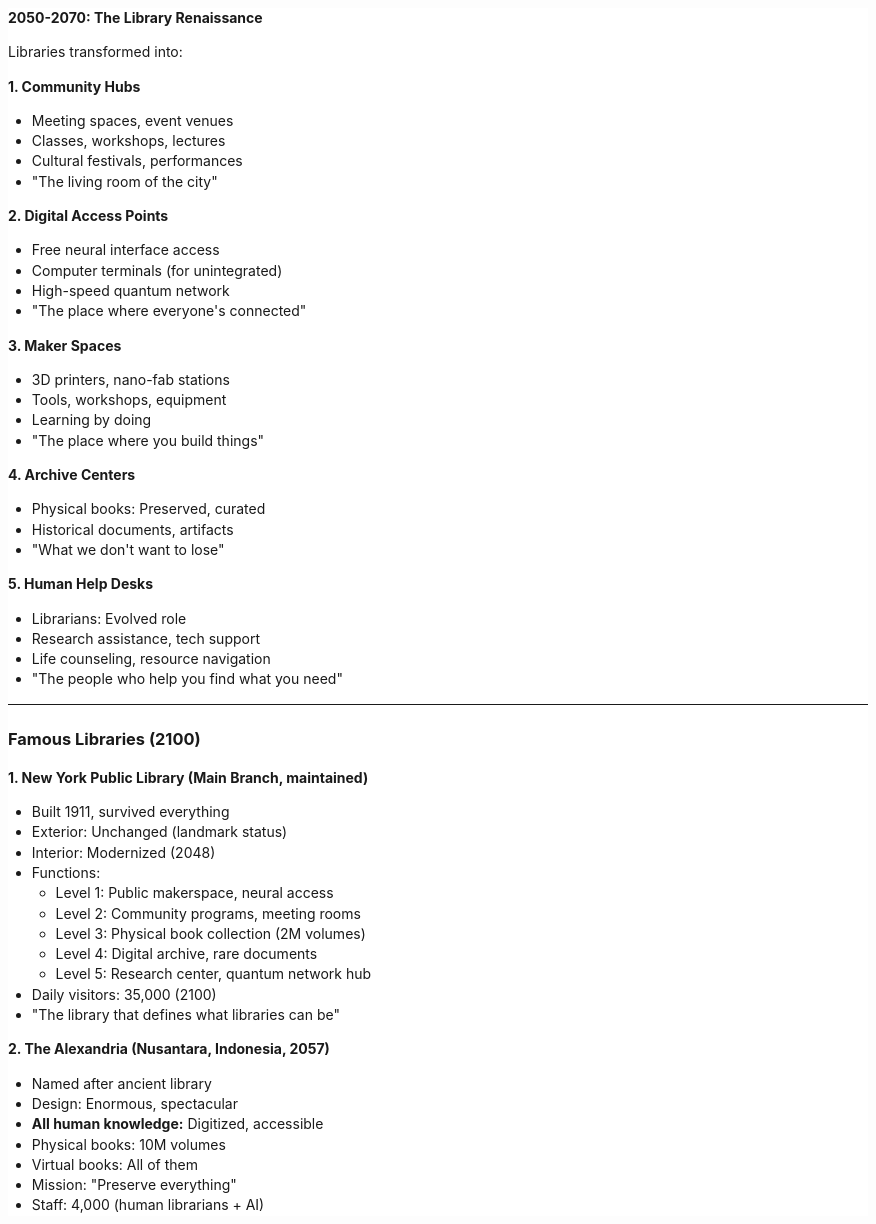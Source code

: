 **2050-2070: The Library Renaissance**

Libraries transformed into:

**1. Community Hubs**
- Meeting spaces, event venues
- Classes, workshops, lectures
- Cultural festivals, performances
- "The living room of the city"

**2. Digital Access Points**
- Free neural interface access
- Computer terminals (for unintegrated)
- High-speed quantum network
- "The place where everyone's connected"

**3. Maker Spaces**
- 3D printers, nano-fab stations
- Tools, workshops, equipment
- Learning by doing
- "The place where you build things"

**4. Archive Centers**
- Physical books: Preserved, curated
- Historical documents, artifacts
- "What we don't want to lose"

**5. Human Help Desks**
- Librarians: Evolved role
- Research assistance, tech support
- Life counseling, resource navigation
- "The people who help you find what you need"

---

### Famous Libraries (2100)

**1. New York Public Library (Main Branch, maintained)**
- Built 1911, survived everything
- Exterior: Unchanged (landmark status)
- Interior: Modernized (2048)
- Functions:
  - Level 1: Public makerspace, neural access
  - Level 2: Community programs, meeting rooms
  - Level 3: Physical book collection (2M volumes)
  - Level 4: Digital archive, rare documents
  - Level 5: Research center, quantum network hub
- Daily visitors: 35,000 (2100)
- "The library that defines what libraries can be"

**2. The Alexandria (Nusantara, Indonesia, 2057)**
- Named after ancient library
- Design: Enormous, spectacular
- **All human knowledge:** Digitized, accessible
- Physical books: 10M volumes
- Virtual books: All of them
- Mission: "Preserve everything"
- Staff: 4,000 (human librarians + AI)
